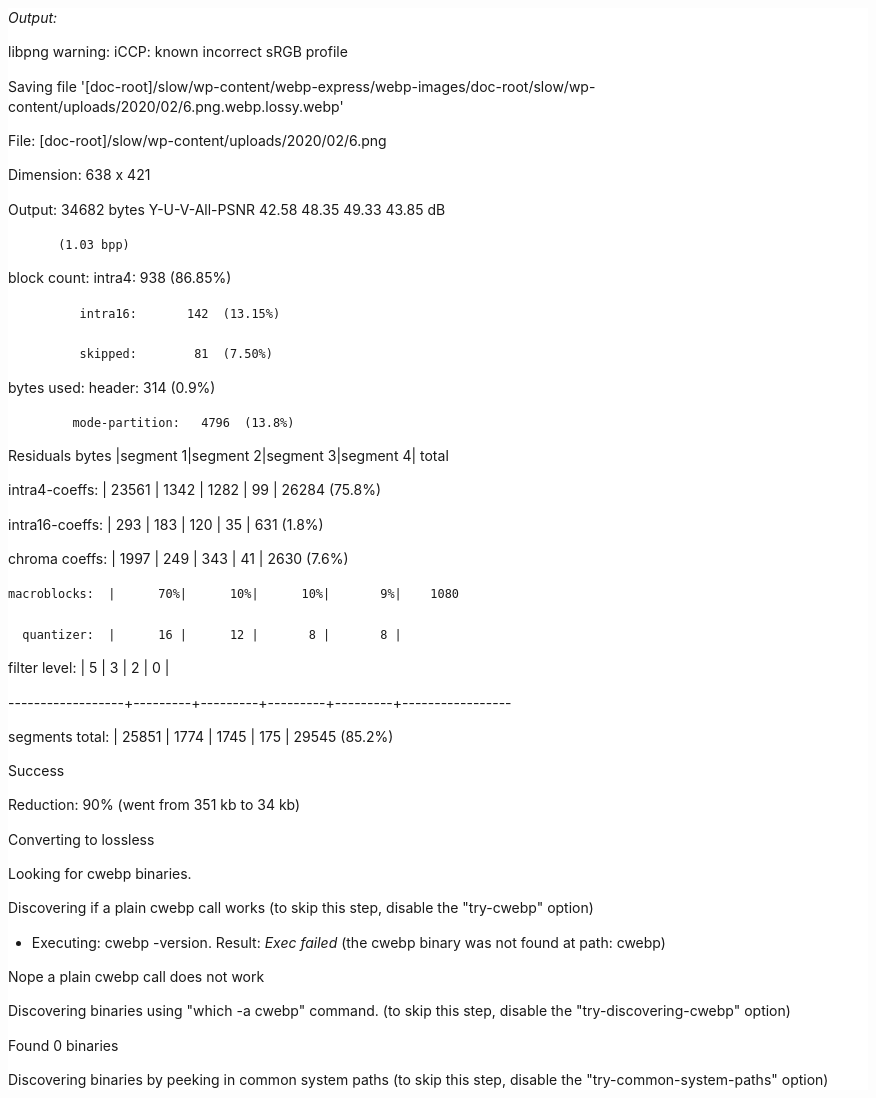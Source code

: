 
*Output:* 

libpng warning: iCCP: known incorrect sRGB profile

Saving file '[doc-root]/slow/wp-content/webp-express/webp-images/doc-root/slow/wp-content/uploads/2020/02/6.png.webp.lossy.webp'

File:      [doc-root]/slow/wp-content/uploads/2020/02/6.png

Dimension: 638 x 421

Output:    34682 bytes Y-U-V-All-PSNR 42.58 48.35 49.33   43.85 dB

           (1.03 bpp)

block count:  intra4:        938  (86.85%)

              intra16:       142  (13.15%)

              skipped:        81  (7.50%)

bytes used:  header:            314  (0.9%)

             mode-partition:   4796  (13.8%)

 Residuals bytes  |segment 1|segment 2|segment 3|segment 4|  total

  intra4-coeffs:  |   23561 |    1342 |    1282 |      99 |   26284  (75.8%)

 intra16-coeffs:  |     293 |     183 |     120 |      35 |     631  (1.8%)

  chroma coeffs:  |    1997 |     249 |     343 |      41 |    2630  (7.6%)

    macroblocks:  |      70%|      10%|      10%|       9%|    1080

      quantizer:  |      16 |      12 |       8 |       8 |

   filter level:  |       5 |       3 |       2 |       0 |

------------------+---------+---------+---------+---------+-----------------

 segments total:  |   25851 |    1774 |    1745 |     175 |   29545  (85.2%)


Success

Reduction: 90% (went from 351 kb to 34 kb)


Converting to lossless

Looking for cwebp binaries.

Discovering if a plain cwebp call works (to skip this step, disable the "try-cwebp" option)

- Executing: cwebp -version. Result: *Exec failed* (the cwebp binary was not found at path: cwebp)

Nope a plain cwebp call does not work

Discovering binaries using "which -a cwebp" command. (to skip this step, disable the "try-discovering-cwebp" option)

Found 0 binaries

Discovering binaries by peeking in common system paths (to skip this step, disable the "try-common-system-paths" option)
